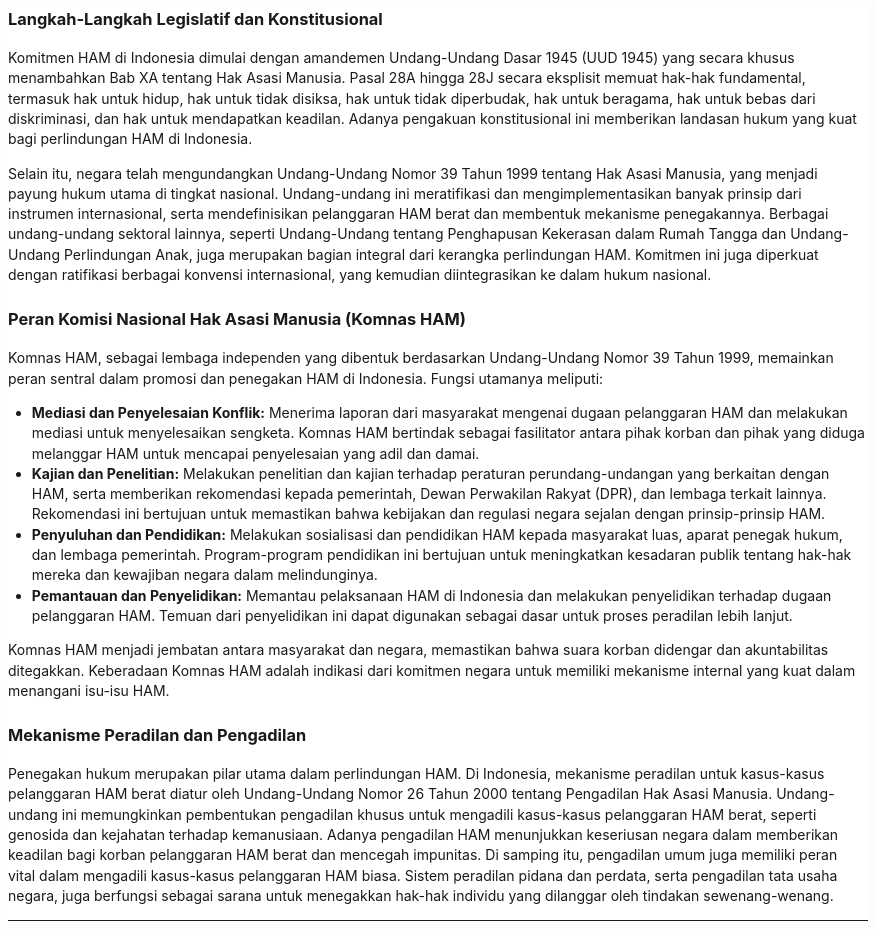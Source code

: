 ### <a id="langkah-langkah-legislatif-dan-konstitusional">Langkah-Langkah Legislatif dan Konstitusional</a>
Komitmen HAM di Indonesia dimulai dengan amandemen Undang-Undang Dasar 1945 (UUD 1945) yang secara khusus menambahkan Bab XA tentang Hak Asasi Manusia. Pasal 28A hingga 28J secara eksplisit memuat hak-hak fundamental, termasuk hak untuk hidup, hak untuk tidak disiksa, hak untuk tidak diperbudak, hak untuk beragama, hak untuk bebas dari diskriminasi, dan hak untuk mendapatkan keadilan. Adanya pengakuan konstitusional ini memberikan landasan hukum yang kuat bagi perlindungan HAM di Indonesia.

Selain itu, negara telah mengundangkan Undang-Undang Nomor 39 Tahun 1999 tentang Hak Asasi Manusia, yang menjadi payung hukum utama di tingkat nasional. Undang-undang ini meratifikasi dan mengimplementasikan banyak prinsip dari instrumen internasional, serta mendefinisikan pelanggaran HAM berat dan membentuk mekanisme penegakannya. Berbagai undang-undang sektoral lainnya, seperti Undang-Undang tentang Penghapusan Kekerasan dalam Rumah Tangga dan Undang-Undang Perlindungan Anak, juga merupakan bagian integral dari kerangka perlindungan HAM. Komitmen ini juga diperkuat dengan ratifikasi berbagai konvensi internasional, yang kemudian diintegrasikan ke dalam hukum nasional.

### <a id="peran-komisi-nasional-hak-asasi-manusia-komnas-ham">Peran Komisi Nasional Hak Asasi Manusia (Komnas HAM)</a>
Komnas HAM, sebagai lembaga independen yang dibentuk berdasarkan Undang-Undang Nomor 39 Tahun 1999, memainkan peran sentral dalam promosi dan penegakan HAM di Indonesia. Fungsi utamanya meliputi:
-   **Mediasi dan Penyelesaian Konflik:** Menerima laporan dari masyarakat mengenai dugaan pelanggaran HAM dan melakukan mediasi untuk menyelesaikan sengketa. Komnas HAM bertindak sebagai fasilitator antara pihak korban dan pihak yang diduga melanggar HAM untuk mencapai penyelesaian yang adil dan damai.
-   **Kajian dan Penelitian:** Melakukan penelitian dan kajian terhadap peraturan perundang-undangan yang berkaitan dengan HAM, serta memberikan rekomendasi kepada pemerintah, Dewan Perwakilan Rakyat (DPR), dan lembaga terkait lainnya. Rekomendasi ini bertujuan untuk memastikan bahwa kebijakan dan regulasi negara sejalan dengan prinsip-prinsip HAM.
-   **Penyuluhan dan Pendidikan:** Melakukan sosialisasi dan pendidikan HAM kepada masyarakat luas, aparat penegak hukum, dan lembaga pemerintah. Program-program pendidikan ini bertujuan untuk meningkatkan kesadaran publik tentang hak-hak mereka dan kewajiban negara dalam melindunginya.
-   **Pemantauan dan Penyelidikan:** Memantau pelaksanaan HAM di Indonesia dan melakukan penyelidikan terhadap dugaan pelanggaran HAM. Temuan dari penyelidikan ini dapat digunakan sebagai dasar untuk proses peradilan lebih lanjut.

Komnas HAM menjadi jembatan antara masyarakat dan negara, memastikan bahwa suara korban didengar dan akuntabilitas ditegakkan. Keberadaan Komnas HAM adalah indikasi dari komitmen negara untuk memiliki mekanisme internal yang kuat dalam menangani isu-isu HAM.

### <a id="mekanisme-peradilan-dan-pengadilan">Mekanisme Peradilan dan Pengadilan</a>
Penegakan hukum merupakan pilar utama dalam perlindungan HAM. Di Indonesia, mekanisme peradilan untuk kasus-kasus pelanggaran HAM berat diatur oleh Undang-Undang Nomor 26 Tahun 2000 tentang Pengadilan Hak Asasi Manusia. Undang-undang ini memungkinkan pembentukan pengadilan khusus untuk mengadili kasus-kasus pelanggaran HAM berat, seperti genosida dan kejahatan terhadap kemanusiaan. Adanya pengadilan HAM menunjukkan keseriusan negara dalam memberikan keadilan bagi korban pelanggaran HAM berat dan mencegah impunitas. Di samping itu, pengadilan umum juga memiliki peran vital dalam mengadili kasus-kasus pelanggaran HAM biasa. Sistem peradilan pidana dan perdata, serta pengadilan tata usaha negara, juga berfungsi sebagai sarana untuk menegakkan hak-hak individu yang dilanggar oleh tindakan sewenang-wenang.

---